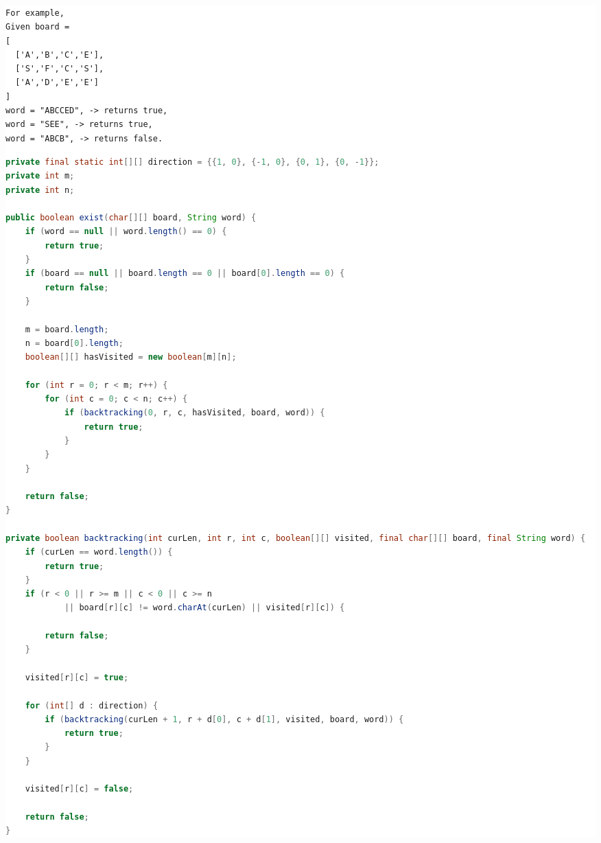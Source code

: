 ```html
For example,
Given board =
[
  ['A','B','C','E'],
  ['S','F','C','S'],
  ['A','D','E','E']
]
word = "ABCCED", -> returns true,
word = "SEE", -> returns true,
word = "ABCB", -> returns false.
```

```java
private final static int[][] direction = {{1, 0}, {-1, 0}, {0, 1}, {0, -1}};
private int m;
private int n;

public boolean exist(char[][] board, String word) {
    if (word == null || word.length() == 0) {
        return true;
    }
    if (board == null || board.length == 0 || board[0].length == 0) {
        return false;
    }

    m = board.length;
    n = board[0].length;
    boolean[][] hasVisited = new boolean[m][n];

    for (int r = 0; r < m; r++) {
        for (int c = 0; c < n; c++) {
            if (backtracking(0, r, c, hasVisited, board, word)) {
                return true;
            }
        }
    }

    return false;
}

private boolean backtracking(int curLen, int r, int c, boolean[][] visited, final char[][] board, final String word) {
    if (curLen == word.length()) {
        return true;
    }
    if (r < 0 || r >= m || c < 0 || c >= n
            || board[r][c] != word.charAt(curLen) || visited[r][c]) {

        return false;
    }

    visited[r][c] = true;

    for (int[] d : direction) {
        if (backtracking(curLen + 1, r + d[0], c + d[1], visited, board, word)) {
            return true;
        }
    }

    visited[r][c] = false;

    return false;
}
```